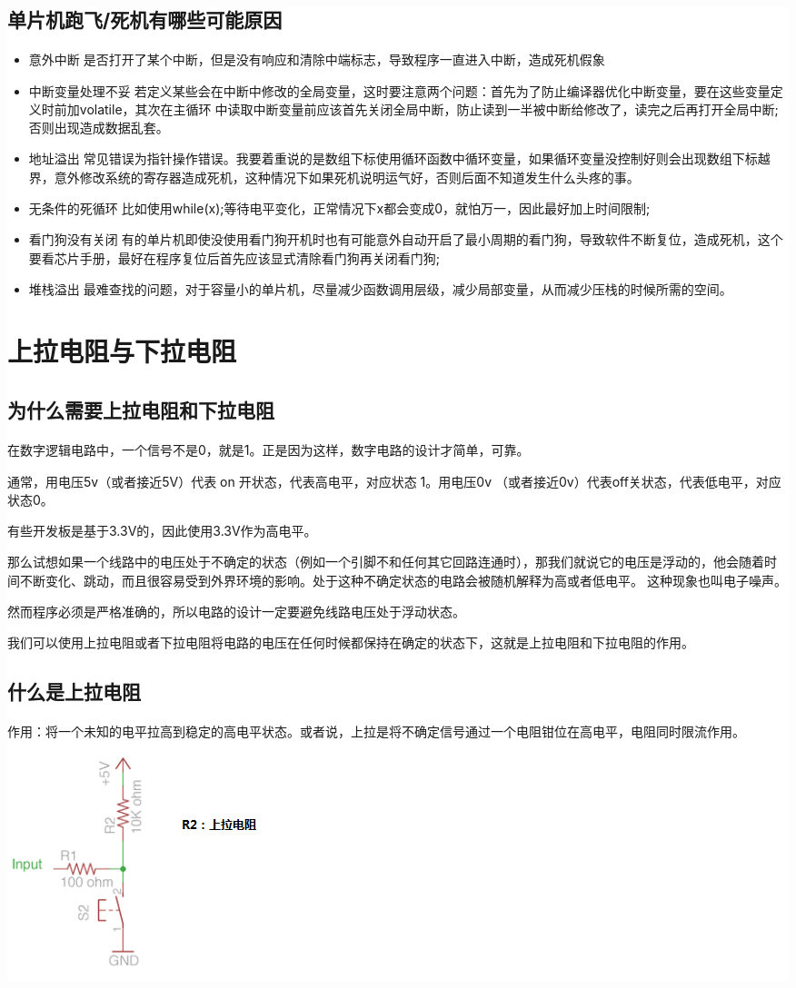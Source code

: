 ## 单片机跑飞/死机有哪些可能原因

- 意外中断
是否打开了某个中断，但是没有响应和清除中端标志，导致程序一直进入中断，造成死机假象

- 中断变量处理不妥
若定义某些会在中断中修改的全局变量，这时要注意两个问题：首先为了防止编译器优化中断变量，要在这些变量定义时前加volatile，其次在主循环
中读取中断变量前应该首先关闭全局中断，防止读到一半被中断给修改了，读完之后再打开全局中断;否则出现造成数据乱套。

- 地址溢出
常见错误为指针操作错误。我要着重说的是数组下标使用循环函数中循环变量，如果循环变量没控制好则会出现数组下标越界，意外修改系统的寄存器造成死机，这种情况下如果死机说明运气好，否则后面不知道发生什么头疼的事。

- 无条件的死循环
比如使用while(x);等待电平变化，正常情况下x都会变成0，就怕万一，因此最好加上时间限制;

- 看门狗没有关闭
有的单片机即使没使用看门狗开机时也有可能意外自动开启了最小周期的看门狗，导致软件不断复位，造成死机，这个要看芯片手册，最好在程序复位后首先应该显式清除看门狗再关闭看门狗;

- 堆栈溢出
最难查找的问题，对于容量小的单片机，尽量减少函数调用层级，减少局部变量，从而减少压栈的时候所需的空间。


# 上拉电阻与下拉电阻


## 为什么需要上拉电阻和下拉电阻

在数字逻辑电路中，一个信号不是0，就是1。正是因为这样，数字电路的设计才简单，可靠。

通常，用电压5v（或者接近5V）代表 on 开状态，代表高电平，对应状态 1。用电压0v （或者接近0v）代表off关状态，代表低电平，对应状态0。

有些开发板是基于3.3V的，因此使用3.3V作为高电平。

那么试想如果一个线路中的电压处于不确定的状态（例如一个引脚不和任何其它回路连通时），那我们就说它的电压是浮动的，他会随着时间不断变化、跳动，而且很容易受到外界环境的影响。处于这种不确定状态的电路会被随机解释为高或者低电平。 这种现象也叫电子噪声。

然而程序必须是严格准确的，所以电路的设计一定要避免线路电压处于浮动状态。

我们可以使用上拉电阻或者下拉电阻将电路的电压在任何时候都保持在确定的状态下，这就是上拉电阻和下拉电阻的作用。

## 什么是上拉电阻

作用：将一个未知的电平拉高到稳定的高电平状态。或者说，上拉是将不确定信号通过一个电阻钳位在高电平，电阻同时限流作用。

![](../ImageHost/模拟电子技术知识点/上拉电阻.png)
